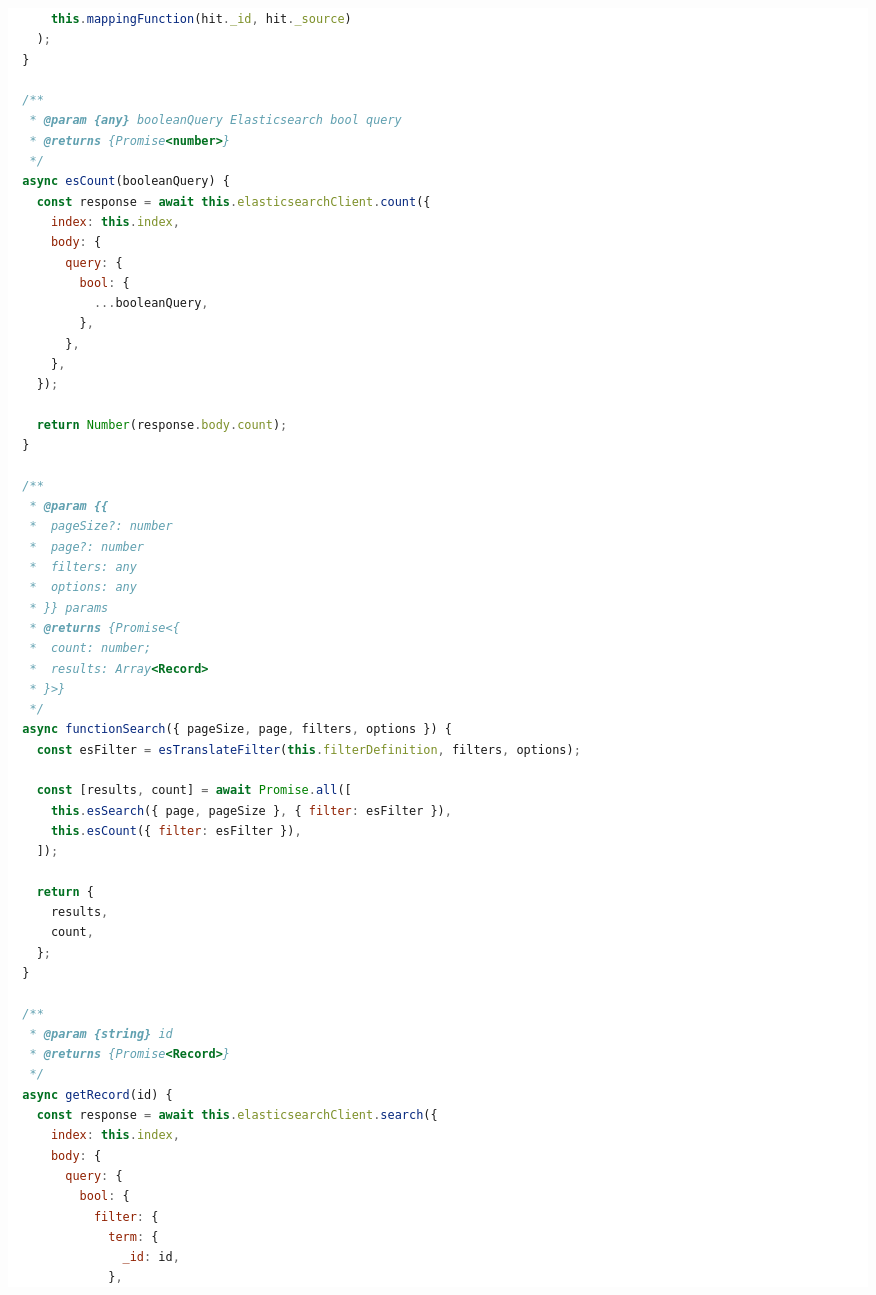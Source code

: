 ```javascript
      this.mappingFunction(hit._id, hit._source)
    );
  }

  /**
   * @param {any} booleanQuery Elasticsearch bool query
   * @returns {Promise<number>}
   */
  async esCount(booleanQuery) {
    const response = await this.elasticsearchClient.count({
      index: this.index,
      body: {
        query: {
          bool: {
            ...booleanQuery,
          },
        },
      },
    });

    return Number(response.body.count);
  }

  /**
   * @param {{
   *  pageSize?: number
   *  page?: number
   *  filters: any
   *  options: any
   * }} params
   * @returns {Promise<{
   *  count: number;
   *  results: Array<Record>
   * }>}
   */
  async functionSearch({ pageSize, page, filters, options }) {
    const esFilter = esTranslateFilter(this.filterDefinition, filters, options);

    const [results, count] = await Promise.all([
      this.esSearch({ page, pageSize }, { filter: esFilter }),
      this.esCount({ filter: esFilter }),
    ]);

    return {
      results,
      count,
    };
  }

  /**
   * @param {string} id
   * @returns {Promise<Record>}
   */
  async getRecord(id) {
    const response = await this.elasticsearchClient.search({
      index: this.index,
      body: {
        query: {
          bool: {
            filter: {
              term: {
                _id: id,
              },
```